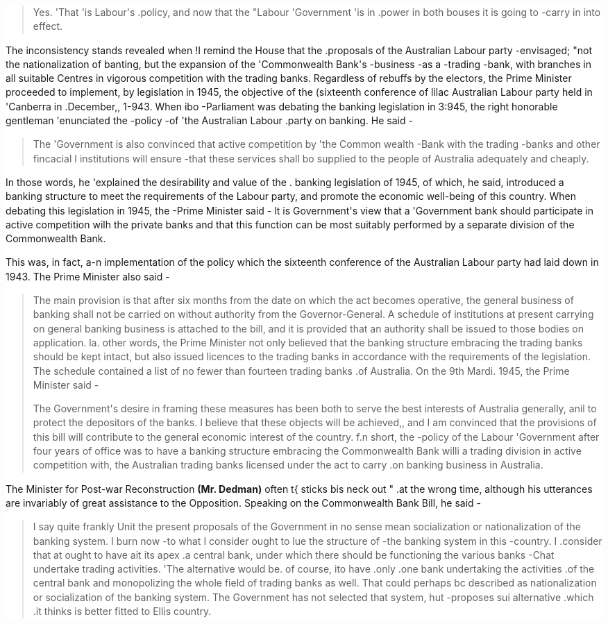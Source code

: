   >Yes. 'That 'is  Labour's  .policy, and now that the "Labour 'Government 'is in .power in both bouses it is going to -carry in into effect. 

The inconsistency stands revealed when !I remind the House that the .proposals of the Australian Labour party -envisaged; "not the nationalization of banting, but the expansion  of  the 'Commonwealth  Bank's  -business -as a -trading -bank, with branches in all suitable Centres in vigorous competition with the trading banks. Regardless of rebuffs by the electors, the Prime Minister proceeded to implement, by legislation in 1945, the objective of the (sixteenth conference of lilac Australian Labour party held in 'Canberra in .December,, 1-943. When ibo -Parliament was debating the banking legislation in 3:945, the right honorable gentleman 'enunciated the -policy -of 'the Australian Labour .party on  banking.   He said - 

  >The 'Government is also convinced that  active  competition by 'the  Common  wealth -Bank with the trading -banks and other  fincacial  I institutions will ensure -that these services shall bo supplied to the people of  Australia  adequately and cheaply. 

In those words, he 'explained the desirability and value of the . banking legislation of 1945, of which, he said,  introduced  a banking structure to meet the requirements of the Labour party,  and  promote the economic well-being of this country. When debating this legislation in 1945, the -Prime Minister  said -  lt is Government's view that a 'Government bank should participate in  active  competition wilh the private banks and that this  function  can be most suitably performed by a separate division of the Commonwealth Bank. 

This was, in fact, a-n implementation of the policy which the sixteenth conference of the Australian Labour party had laid down in 1943. The Prime Minister also said - 

  >The main provision is that after six months  from  the date on which the act becomes operative, the general business of banking shall not be carried on without authority from the Governor-General. A schedule of institutions at present carrying on general banking business is attached to the  bill,  and it is provided that an authority shall be issued to those bodies on application. la. other words, the Prime Minister not only believed that the banking structure embracing the trading banks should be kept intact, but also issued licences to the trading banks in accordance with the requirements of the legislation. The schedule contained a list of no fewer than fourteen trading banks .of Australia. On the 9th Mardi. 1945, the Prime Minister said - 
  >
  >The Government's desire in framing these measures has been both to serve the best interests of Australia generally, anil to protect the depositors of the banks. I believe that these objects will be achieved,, and I am convinced that the provisions of this bill will contribute to the general economic interest of the country. f.n short, the -policy of the Labour 'Government after four years of office was to have a banking structure embracing the Commonwealth Bank willi a trading division in active competition with, the Australian trading banks licensed under the act to carry .on banking business  in  Australia. 

The Minister for Post-war Reconstruction  **(Mr. Dedman)**  often t{ sticks bis neck out " .at the wrong time, although his utterances are invariably of great assistance to the Opposition. Speaking on the Commonwealth Bank Bill, he said - 

  >I say  quite frankly  Unit the present proposals of the Government in no sense mean socialization or nationalization of the banking system. I burn now -to what I consider ought to lue the  structure  of -the banking system in this -country. I .consider that at ought to have ait its apex .a central bank, under which there should  be  functioning the various banks -Chat  undertake  trading activities. 'The alternative would be. of  course,  ito  have  .only .one  bank  undertaking the activities .of the central bank and monopolizing the whole field of trading banks as well. That could perhaps bc described as nationalization or socialization of the banking system. The  Government  has not selected  that  system, hut -proposes sui alternative .which .it thinks is better fitted to Ellis country. 

